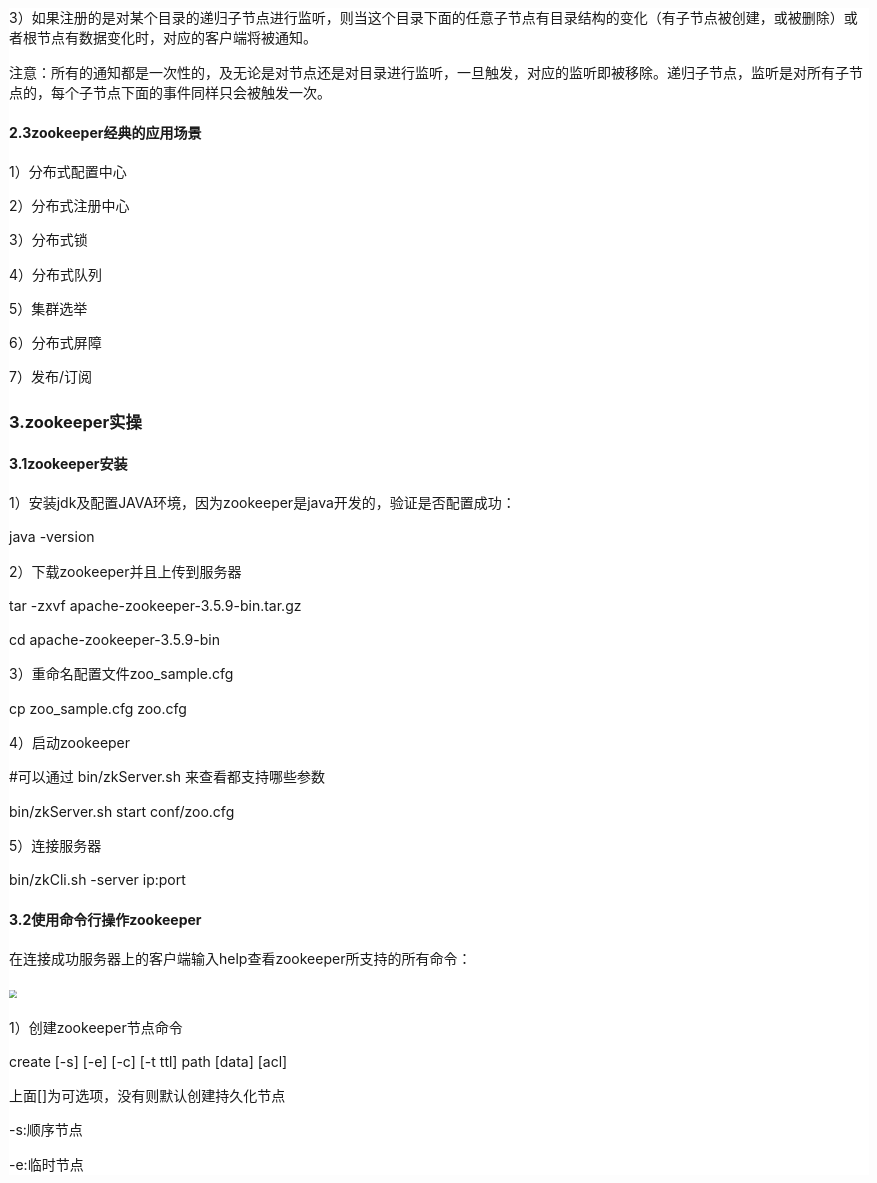 3）如果注册的是对某个目录的递归子节点进行监听，则当这个目录下面的任意子节点有目录结构的变化（有子节点被创建，或被删除）或者根节点有数据变化时，对应的客户端将被通知。

注意：所有的通知都是一次性的，及无论是对节点还是对目录进行监听，一旦触发，对应的监听即被移除。递归子节点，监听是对所有子节点的，每个子节点下面的事件同样只会被触发一次。

#### 2.3zookeeper经典的应用场景

1）分布式配置中心

2）分布式注册中心

3）分布式锁

4）分布式队列

5）集群选举

6）分布式屏障

7）发布/订阅

### 3.zookeeper实操

#### 3.1zookeeper安装

1）安装jdk及配置JAVA环境，因为zookeeper是java开发的，验证是否配置成功：

java -version

2）下载zookeeper并且上传到服务器

tar -zxvf apache-zookeeper-3.5.9-bin.tar.gz

cd apache-zookeeper-3.5.9-bin

3）重命名配置文件zoo_sample.cfg

cp zoo_sample.cfg zoo.cfg

4）启动zookeeper

#可以通过 bin/zkServer.sh 来查看都支持哪些参数

bin/zkServer.sh start conf/zoo.cfg

5）连接服务器

bin/zkCli.sh -server ip:port

#### 3.2使用命令行操作zookeeper

在连接成功服务器上的客户端输入help查看zookeeper所支持的所有命令：

<img src="https://img03.sogoucdn.com/app/a/100540022/2021081521082568868882.png" style="zoom: 50%;" />

1）创建zookeeper节点命令

create [-s] [-e] [-c] [-t ttl] path [data] [acl]

上面[]为可选项，没有则默认创建持久化节点

-s:顺序节点

-e:临时节点
